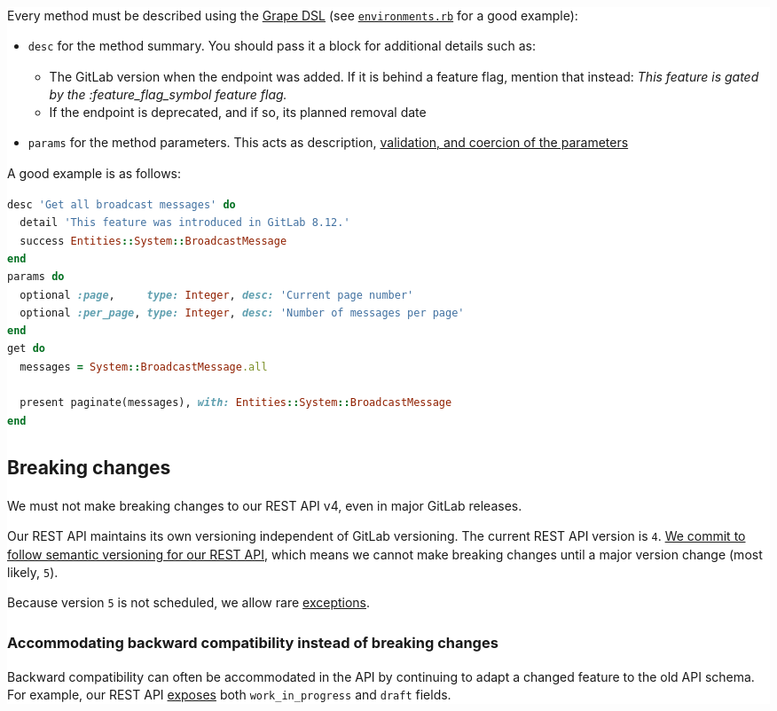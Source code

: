 Every method must be described using the [Grape DSL](https://github.com/ruby-grape/grape#describing-methods)
(see [`environments.rb`](https://gitlab.com/gitlab-org/gitlab/-/blob/master/lib/api/environments.rb)
for a good example):

- `desc` for the method summary. You should pass it a block for additional
  details such as:
  - The GitLab version when the endpoint was added. If it is behind a feature flag, mention that instead: _This feature is gated by the :feature\_flag\_symbol feature flag._
  - If the endpoint is deprecated, and if so, its planned removal date

- `params` for the method parameters. This acts as description,
  [validation, and coercion of the parameters](https://github.com/ruby-grape/grape#parameter-validation-and-coercion)

A good example is as follows:

```ruby
desc 'Get all broadcast messages' do
  detail 'This feature was introduced in GitLab 8.12.'
  success Entities::System::BroadcastMessage
end
params do
  optional :page,     type: Integer, desc: 'Current page number'
  optional :per_page, type: Integer, desc: 'Number of messages per page'
end
get do
  messages = System::BroadcastMessage.all

  present paginate(messages), with: Entities::System::BroadcastMessage
end
```

## Breaking changes

We must not make breaking changes to our REST API v4, even in major GitLab releases.

Our REST API maintains its own versioning independent of GitLab versioning.
The current REST API version is `4`. [We commit to follow semantic versioning for our REST API](../api/rest/index.md),
which means we cannot make breaking changes until a major version change (most likely, `5`).

Because version `5` is not scheduled, we allow rare [exceptions](#exceptions).

### Accommodating backward compatibility instead of breaking changes

Backward compatibility can often be accommodated in the API by continuing to adapt a changed feature to
the old API schema. For example, our REST API
[exposes](https://gitlab.com/gitlab-org/gitlab/-/blob/c104f6b8/lib/api/entities/merge_request_basic.rb#L43-47) both
`work_in_progress` and `draft` fields.
